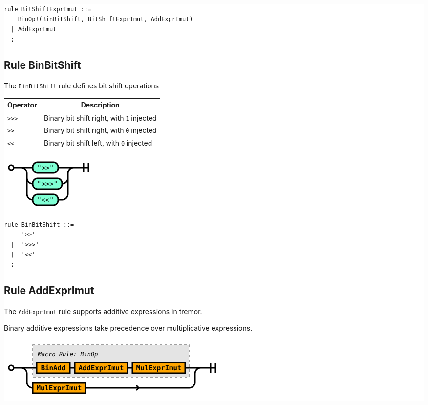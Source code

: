 ```ebnf
rule BitShiftExprImut ::=
    BinOp!(BinBitShift, BitShiftExprImut, AddExprImut) 
  | AddExprImut 
  ;

```



## Rule BinBitShift

The `BinBitShift` rule defines bit shift operations

|Operator|Description|
|---|---|
|`>>>`|Binary bit shift right, with `1` injected|
|`>>`|Binary bit shift right, with `0` injected|
|`<<`|Binary bit shift left, with `0` injected|



<img src="./svg/binbitshift.svg" alt="BinBitShift" width="183" height="108"/>

```ebnf
rule BinBitShift ::=
     '>>' 
  |  '>>>' 
  |  '<<' 
  ;

```



## Rule AddExprImut

The `AddExprImut` rule supports additive expressions in tremor.

Binary additive expressions take precedence over multiplicative expressions.



<img src="./svg/addexprimut.svg" alt="AddExprImut" width="443" height="119"/>

